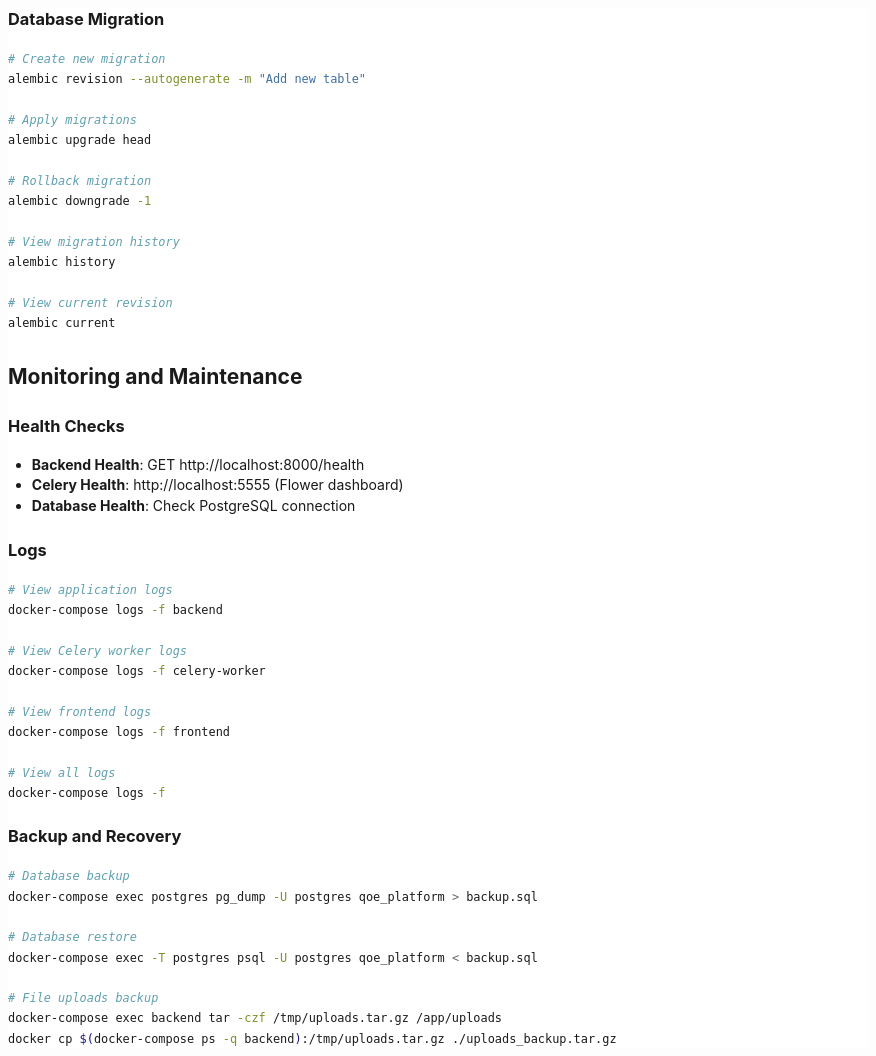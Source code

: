 
### Database Migration

```bash
# Create new migration
alembic revision --autogenerate -m "Add new table"

# Apply migrations
alembic upgrade head

# Rollback migration
alembic downgrade -1

# View migration history
alembic history

# View current revision
alembic current
```

## Monitoring and Maintenance

### Health Checks

- **Backend Health**: GET http://localhost:8000/health
- **Celery Health**: http://localhost:5555 (Flower dashboard)
- **Database Health**: Check PostgreSQL connection

### Logs

```bash
# View application logs
docker-compose logs -f backend

# View Celery worker logs
docker-compose logs -f celery-worker

# View frontend logs
docker-compose logs -f frontend

# View all logs
docker-compose logs -f
```

### Backup and Recovery

```bash
# Database backup
docker-compose exec postgres pg_dump -U postgres qoe_platform > backup.sql

# Database restore
docker-compose exec -T postgres psql -U postgres qoe_platform < backup.sql

# File uploads backup
docker-compose exec backend tar -czf /tmp/uploads.tar.gz /app/uploads
docker cp $(docker-compose ps -q backend):/tmp/uploads.tar.gz ./uploads_backup.tar.gz
```
